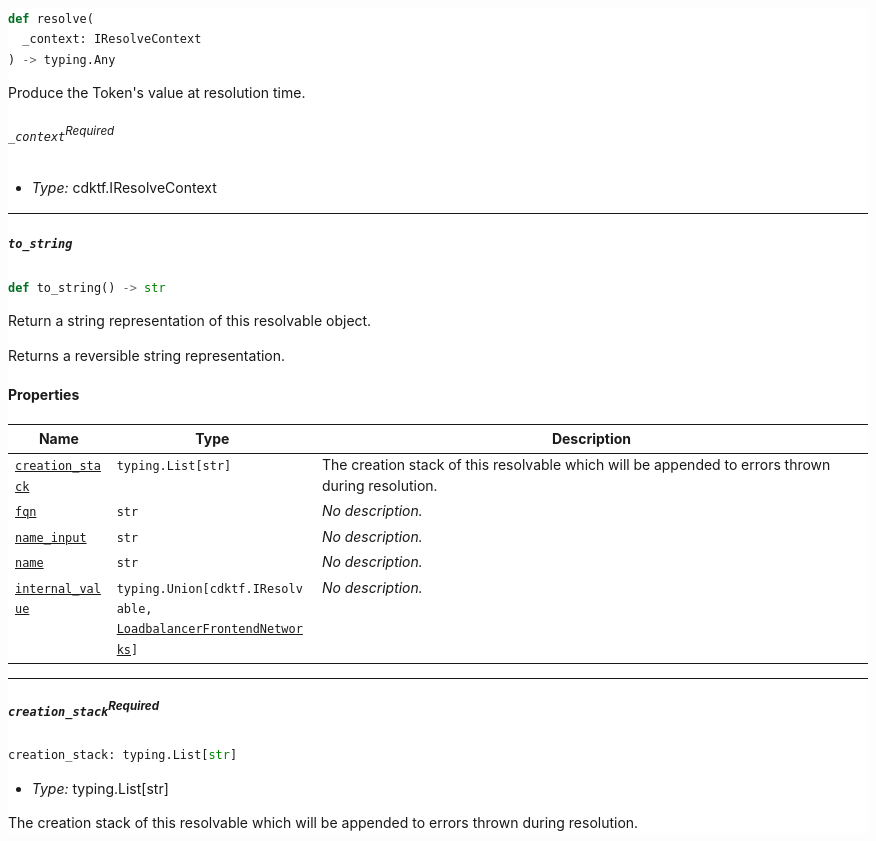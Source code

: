 ```python
def resolve(
  _context: IResolveContext
) -> typing.Any
```

Produce the Token's value at resolution time.

###### `_context`<sup>Required</sup> <a name="_context" id="@cdktf/provider-upcloud.loadbalancerFrontend.LoadbalancerFrontendNetworksOutputReference.resolve.parameter._context"></a>

- *Type:* cdktf.IResolveContext

---

##### `to_string` <a name="to_string" id="@cdktf/provider-upcloud.loadbalancerFrontend.LoadbalancerFrontendNetworksOutputReference.toString"></a>

```python
def to_string() -> str
```

Return a string representation of this resolvable object.

Returns a reversible string representation.


#### Properties <a name="Properties" id="Properties"></a>

| **Name** | **Type** | **Description** |
| --- | --- | --- |
| <code><a href="#@cdktf/provider-upcloud.loadbalancerFrontend.LoadbalancerFrontendNetworksOutputReference.property.creationStack">creation_stack</a></code> | <code>typing.List[str]</code> | The creation stack of this resolvable which will be appended to errors thrown during resolution. |
| <code><a href="#@cdktf/provider-upcloud.loadbalancerFrontend.LoadbalancerFrontendNetworksOutputReference.property.fqn">fqn</a></code> | <code>str</code> | *No description.* |
| <code><a href="#@cdktf/provider-upcloud.loadbalancerFrontend.LoadbalancerFrontendNetworksOutputReference.property.nameInput">name_input</a></code> | <code>str</code> | *No description.* |
| <code><a href="#@cdktf/provider-upcloud.loadbalancerFrontend.LoadbalancerFrontendNetworksOutputReference.property.name">name</a></code> | <code>str</code> | *No description.* |
| <code><a href="#@cdktf/provider-upcloud.loadbalancerFrontend.LoadbalancerFrontendNetworksOutputReference.property.internalValue">internal_value</a></code> | <code>typing.Union[cdktf.IResolvable, <a href="#@cdktf/provider-upcloud.loadbalancerFrontend.LoadbalancerFrontendNetworks">LoadbalancerFrontendNetworks</a>]</code> | *No description.* |

---

##### `creation_stack`<sup>Required</sup> <a name="creation_stack" id="@cdktf/provider-upcloud.loadbalancerFrontend.LoadbalancerFrontendNetworksOutputReference.property.creationStack"></a>

```python
creation_stack: typing.List[str]
```

- *Type:* typing.List[str]

The creation stack of this resolvable which will be appended to errors thrown during resolution.
